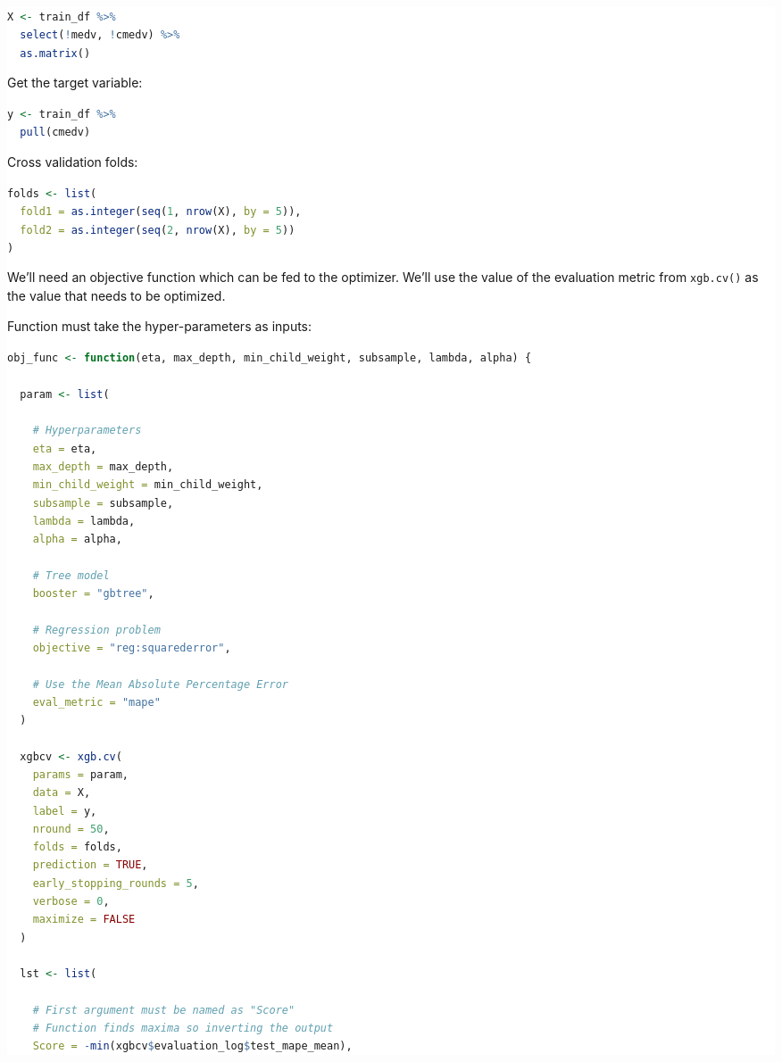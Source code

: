 ``` r
X <- train_df %>%
  select(!medv, !cmedv) %>%
  as.matrix()
```

Get the target variable:

``` r
y <- train_df %>%
  pull(cmedv)
```

Cross validation folds:

``` r
folds <- list(
  fold1 = as.integer(seq(1, nrow(X), by = 5)),
  fold2 = as.integer(seq(2, nrow(X), by = 5))
)
```

We’ll need an objective function which can be fed to the optimizer.
We’ll use the value of the evaluation metric from `xgb.cv()` as the
value that needs to be optimized.

Function must take the hyper-parameters as inputs:

``` r
obj_func <- function(eta, max_depth, min_child_weight, subsample, lambda, alpha) {
  
  param <- list(
  
    # Hyperparameters 
    eta = eta,
    max_depth = max_depth,
    min_child_weight = min_child_weight,
    subsample = subsample,
    lambda = lambda,
    alpha = alpha,
    
    # Tree model 
    booster = "gbtree",
    
    # Regression problem 
    objective = "reg:squarederror",
    
    # Use the Mean Absolute Percentage Error
    eval_metric = "mape"
  )
  
  xgbcv <- xgb.cv(
    params = param,
    data = X,
    label = y,
    nround = 50,
    folds = folds,
    prediction = TRUE,
    early_stopping_rounds = 5,
    verbose = 0,
    maximize = FALSE
  )
  
  lst <- list(
    
    # First argument must be named as "Score"
    # Function finds maxima so inverting the output
    Score = -min(xgbcv$evaluation_log$test_mape_mean),
```
